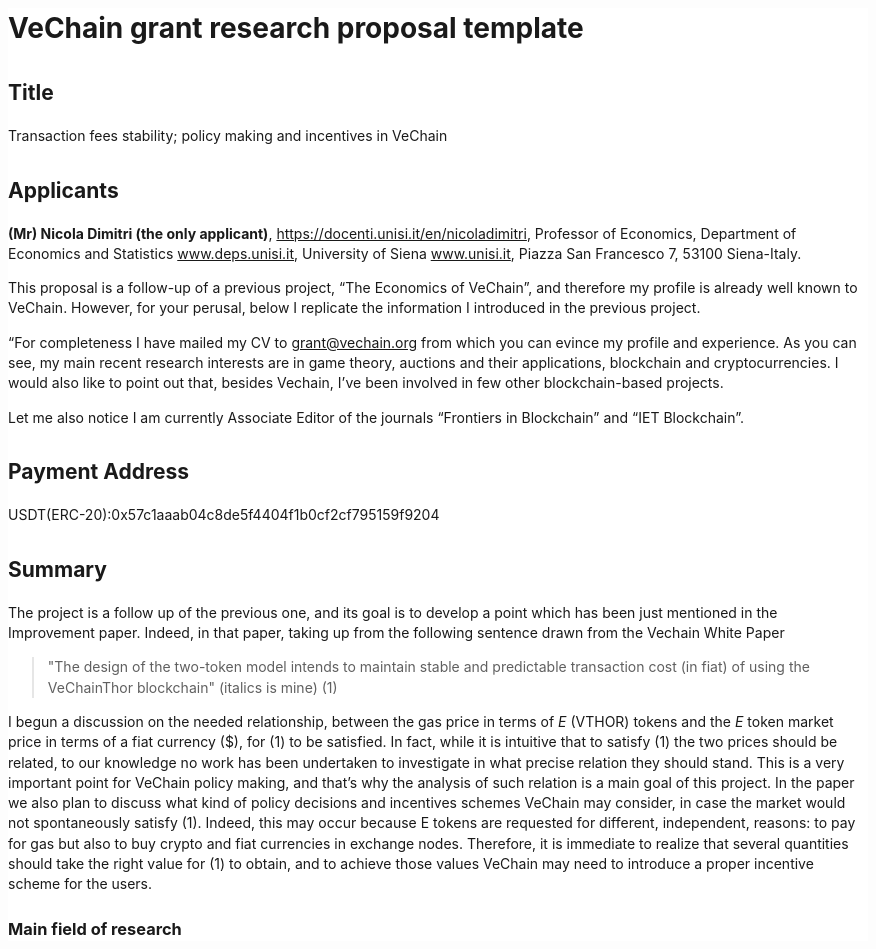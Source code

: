 # VeChain grant research proposal template

## Title

Transaction fees stability; policy making and incentives in VeChain

## Applicants

**(Mr) Nicola Dimitri (the only applicant)**, https://docenti.unisi.it/en/nicoladimitri, Professor of Economics, Department of Economics and Statistics www.deps.unisi.it, University of Siena www.unisi.it, Piazza San Francesco 7, 53100 Siena-Italy.

This proposal is a follow-up of a previous project, “The Economics of VeChain”, and therefore my profile is already well known to VeChain. However, for your perusal, below I replicate the information I introduced in the previous project. 

“For completeness I have mailed my CV to grant@vechain.org from which you can evince my profile and experience. As you can see, my main recent research interests are in game theory, auctions and their applications, blockchain and cryptocurrencies. I would also like to point out that, besides Vechain, I’ve been involved in few other blockchain-based projects.  

Let me also notice I am currently Associate Editor of the journals “Frontiers in Blockchain” and “IET Blockchain”.


## Payment Address
USDT(ERC-20):0x57c1aaab04c8de5f4404f1b0cf2cf795159f9204


## Summary

The project is a follow up of the previous one, and its goal is to develop a point which has been just mentioned in the Improvement paper. Indeed, in that paper, taking up from the following sentence drawn from the Vechain White Paper 

 > "The design of the two-token model intends to maintain stable and predictable transaction cost (in fiat) of using the VeChainThor blockchain" (italics is mine) (1)

I begun a discussion on the needed relationship, between the gas price in terms of $E$ (VTHOR) tokens and the $E$ token market price in terms of a fiat currency ($), for (1) to be satisfied. In fact, while it is intuitive that to satisfy (1) the two prices should be related, to our knowledge no work has been undertaken to investigate in what precise relation they should stand. This is a very important point for VeChain policy making, and that’s why the analysis of such relation is a main goal of this project. In the paper we also plan to discuss what kind of policy decisions and incentives schemes VeChain may consider, in case the market would not spontaneously satisfy (1). Indeed, this may occur because E tokens are requested for different, independent, reasons: to pay for gas but also to buy crypto and fiat currencies in exchange nodes. Therefore, it is immediate to realize that several quantities should take the right value for (1) to obtain, and to achieve those values VeChain may need to introduce a proper incentive scheme for the users.                


### Main field of research

